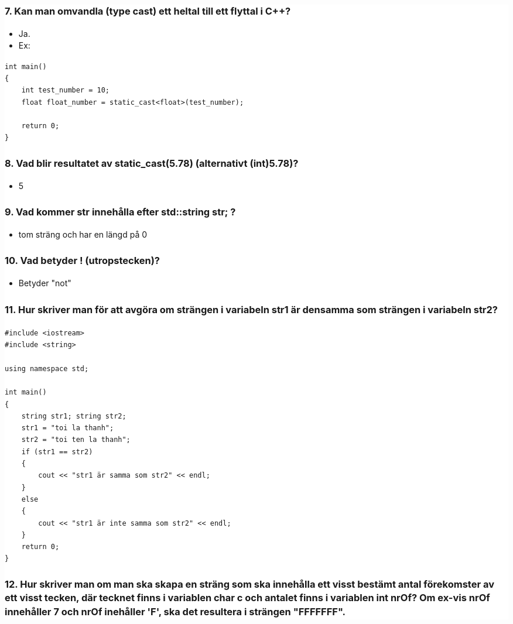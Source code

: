 ### 7. Kan man omvandla (type cast) ett heltal till ett flyttal i C++? 
- Ja.
- Ex:
```
int main()
{
    int test_number = 10;
    float float_number = static_cast<float>(test_number);
    
    return 0;
}
```

### 8. Vad blir resultatet av static_cast<int>(5.78) (alternativt (int)5.78)?
- 5

### 9. Vad kommer str innehålla efter std::string str; ?
- tom sträng och har en längd på 0


### 10. Vad betyder ! (utropstecken)?
- Betyder "not" 

### 11. Hur skriver man för att avgöra om strängen i variabeln str1 är densamma som strängen i variabeln str2? 
```
#include <iostream>
#include <string>

using namespace std;

int main()
{
    string str1; string str2;
    str1 = "toi la thanh";
    str2 = "toi ten la thanh";
    if (str1 == str2)
    {
        cout << "str1 är samma som str2" << endl;
    }
    else
    {
        cout << "str1 är inte samma som str2" << endl;
    }
    return 0;
}
```
### 12. Hur skriver man om man ska skapa en sträng som ska innehålla ett visst bestämt antal förekomster av ett visst tecken, där tecknet finns i variablen char c och antalet finns i variablen int nrOf? Om ex-vis nrOf innehåller 7 och nrOf inehåller 'F', ska det resultera i strängen "FFFFFFF".
